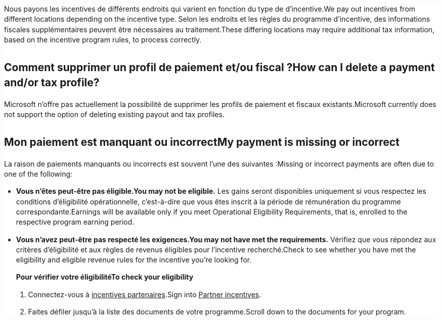 <span data-ttu-id="1bcfe-122">Nous payons les incentives de différents endroits qui varient en fonction du type de d’incentive.</span><span class="sxs-lookup"><span data-stu-id="1bcfe-122">We pay out incentives from different locations depending on the incentive type.</span></span> <span data-ttu-id="1bcfe-123">Selon les endroits et les règles du programme d’incentive, des informations fiscales supplémentaires peuvent être nécessaires au traitement.</span><span class="sxs-lookup"><span data-stu-id="1bcfe-123">These differing locations may require additional tax information, based on the incentive program rules, to process correctly.</span></span>

## <a name="how-can-i-delete-a-payment-andor-tax-profile"></a><span data-ttu-id="1bcfe-124">Comment supprimer un profil de paiement et/ou fiscal ?</span><span class="sxs-lookup"><span data-stu-id="1bcfe-124">How can I delete a payment and/or tax profile?</span></span>

<span data-ttu-id="1bcfe-125">Microsoft n’offre pas actuellement la possibilité de supprimer les profils de paiement et fiscaux existants.</span><span class="sxs-lookup"><span data-stu-id="1bcfe-125">Microsoft currently does not support the option of deleting existing payout and tax profiles.</span></span>

## <a name="my-payment-is-missing-or-incorrect"></a><span data-ttu-id="1bcfe-126">Mon paiement est manquant ou incorrect</span><span class="sxs-lookup"><span data-stu-id="1bcfe-126">My payment is missing or incorrect</span></span>

<span data-ttu-id="1bcfe-127">La raison de paiements manquants ou incorrects est souvent l’une des suivantes :</span><span class="sxs-lookup"><span data-stu-id="1bcfe-127">Missing or incorrect payments are often due to one of the following:</span></span>

- <span data-ttu-id="1bcfe-128">**Vous n’êtes peut-être pas éligible.**</span><span class="sxs-lookup"><span data-stu-id="1bcfe-128">**You may not be eligible.**</span></span>  <span data-ttu-id="1bcfe-129">Les gains seront disponibles uniquement si vous respectez les conditions d’éligibilité opérationnelle, c’est-à-dire que vous êtes inscrit à la période de rémunération du programme correspondante.</span><span class="sxs-lookup"><span data-stu-id="1bcfe-129">Earnings will be available only if you meet Operational Eligibility Requirements, that is, enrolled to the respective program earning period.</span></span>
- <span data-ttu-id="1bcfe-130">**Vous n’avez peut-être pas respecté les exigences.**</span><span class="sxs-lookup"><span data-stu-id="1bcfe-130">**You may not have met the requirements.**</span></span>  <span data-ttu-id="1bcfe-131">Vérifiez que vous répondez aux critères d’éligibilité et aux règles de revenus éligibles pour l’incentive recherché.</span><span class="sxs-lookup"><span data-stu-id="1bcfe-131">Check to see whether you have met the eligibility and eligible revenue rules for the incentive you’re looking for.</span></span>

  <span data-ttu-id="1bcfe-132">**Pour vérifier votre éligibilité**</span><span class="sxs-lookup"><span data-stu-id="1bcfe-132">**To check your eligibility**</span></span>

  1. <span data-ttu-id="1bcfe-133">Connectez-vous à [incentives partenaires](https://partner.microsoft.com/membership/partner-incentives).</span><span class="sxs-lookup"><span data-stu-id="1bcfe-133">Sign into [Partner incentives](https://partner.microsoft.com/membership/partner-incentives).</span></span>

  2. <span data-ttu-id="1bcfe-134">Faites défiler jusqu’à la liste des documents de votre programme.</span><span class="sxs-lookup"><span data-stu-id="1bcfe-134">Scroll down to the documents for your program.</span></span>
  